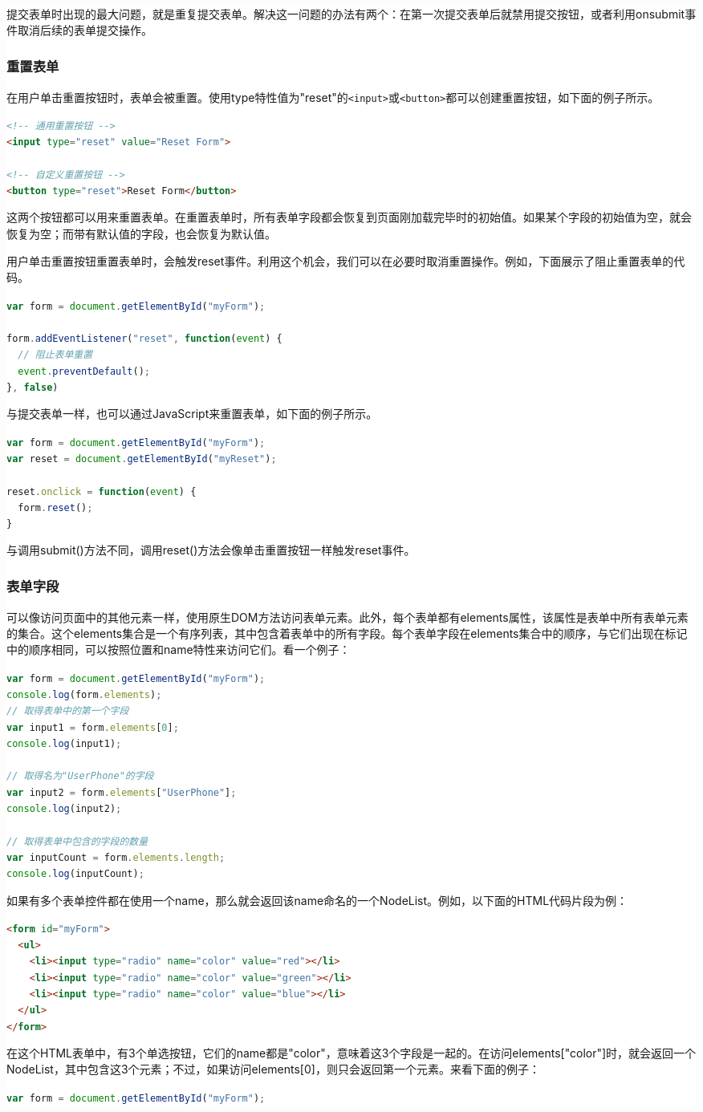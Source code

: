 提交表单时出现的最大问题，就是重复提交表单。解决这一问题的办法有两个：在第一次提交表单后就禁用提交按钮，或者利用onsubmit事件取消后续的表单提交操作。

### 重置表单
在用户单击重置按钮时，表单会被重置。使用type特性值为"reset"的`<input>`或`<button>`都可以创建重置按钮，如下面的例子所示。
```html
<!-- 通用重置按钮 -->
<input type="reset" value="Reset Form">

<!-- 自定义重置按钮 -->
<button type="reset">Reset Form</button>
```
这两个按钮都可以用来重置表单。在重置表单时，所有表单字段都会恢复到页面刚加载完毕时的初始值。如果某个字段的初始值为空，就会恢复为空；而带有默认值的字段，也会恢复为默认值。

用户单击重置按钮重置表单时，会触发reset事件。利用这个机会，我们可以在必要时取消重置操作。例如，下面展示了阻止重置表单的代码。
```js
var form = document.getElementById("myForm");

form.addEventListener("reset", function(event) {
  // 阻止表单重置
  event.preventDefault();
}, false)
```
与提交表单一样，也可以通过JavaScript来重置表单，如下面的例子所示。
```js
var form = document.getElementById("myForm");
var reset = document.getElementById("myReset");

reset.onclick = function(event) {
  form.reset();
}
```
与调用submit()方法不同，调用reset()方法会像单击重置按钮一样触发reset事件。

### 表单字段
可以像访问页面中的其他元素一样，使用原生DOM方法访问表单元素。此外，每个表单都有elements属性，该属性是表单中所有表单元素的集合。这个elements集合是一个有序列表，其中包含着表单中的所有字段。每个表单字段在elements集合中的顺序，与它们出现在标记中的顺序相同，可以按照位置和name特性来访问它们。看一个例子：
```js
var form = document.getElementById("myForm");
console.log(form.elements);
// 取得表单中的第一个字段
var input1 = form.elements[0];
console.log(input1);

// 取得名为"UserPhone"的字段
var input2 = form.elements["UserPhone"];
console.log(input2);

// 取得表单中包含的字段的数量
var inputCount = form.elements.length;
console.log(inputCount);
```
如果有多个表单控件都在使用一个name，那么就会返回该name命名的一个NodeList。例如，以下面的HTML代码片段为例：
```html
<form id="myForm">
  <ul>
    <li><input type="radio" name="color" value="red"></li>
    <li><input type="radio" name="color" value="green"></li>
    <li><input type="radio" name="color" value="blue"></li>
  </ul>
</form>
```
在这个HTML表单中，有3个单选按钮，它们的name都是"color"，意味着这3个字段是一起的。在访问elements["color"]时，就会返回一个NodeList，其中包含这3个元素；不过，如果访问elements[0]，则只会返回第一个元素。来看下面的例子：
```js
var form = document.getElementById("myForm");

```